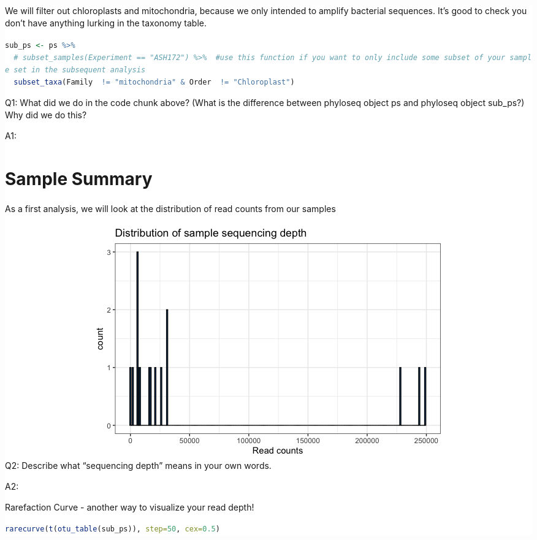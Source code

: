 We will filter out chloroplasts and mitochondria, because we only
intended to amplify bacterial sequences. It’s good to check you don’t
have anything lurking in the taxonomy table.

``` r
sub_ps <- ps %>%
  # subset_samples(Experiment == "ASH172") %>%  #use this function if you want to only include some subset of your sample set in the subsequent analysis
  subset_taxa(Family  != "mitochondria" & Order  != "Chloroplast")
```

Q1: What did we do in the code chunk above? (What is the difference
between phyloseq object ps and phyloseq object sub_ps?) Why did we do
this?

A1:

# Sample Summary

As a first analysis, we will look at the distribution of read counts
from our samples

<img src="2021_phyloseq_files/figure-gfm/unnamed-chunk-6-1.png" style="display: block; margin: auto;" />
Q2: Describe what “sequencing depth” means in your own words.

A2:

Rarefaction Curve - another way to visualize your read depth!

``` r
rarecurve(t(otu_table(sub_ps)), step=50, cex=0.5)
```
